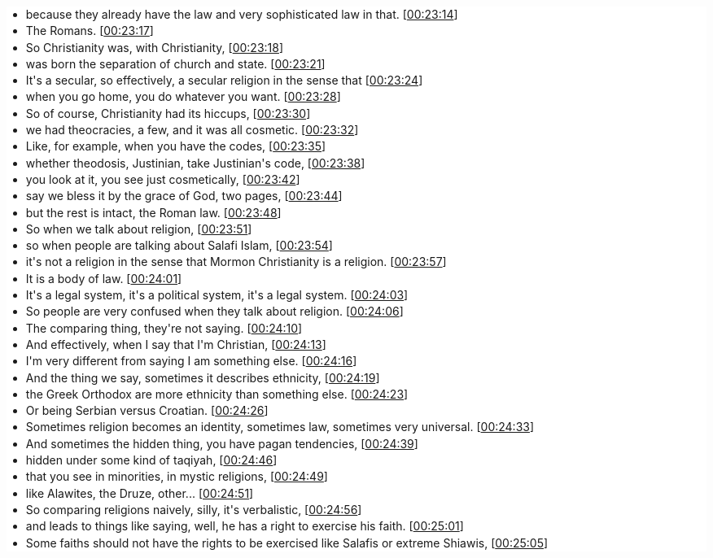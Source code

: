 *  because they already have the law and very sophisticated law in that. [[00:23:14](https://www.youtube.com/watch?v=d7vrmKUaDIM&t=1394.06s)]
*  The Romans. [[00:23:17](https://www.youtube.com/watch?v=d7vrmKUaDIM&t=1397.06s)]
*  So Christianity was, with Christianity, [[00:23:18](https://www.youtube.com/watch?v=d7vrmKUaDIM&t=1398.06s)]
*  was born the separation of church and state. [[00:23:21](https://www.youtube.com/watch?v=d7vrmKUaDIM&t=1401.06s)]
*  It's a secular, so effectively, a secular religion in the sense that [[00:23:24](https://www.youtube.com/watch?v=d7vrmKUaDIM&t=1404.06s)]
*  when you go home, you do whatever you want. [[00:23:28](https://www.youtube.com/watch?v=d7vrmKUaDIM&t=1408.06s)]
*  So of course, Christianity had its hiccups, [[00:23:30](https://www.youtube.com/watch?v=d7vrmKUaDIM&t=1410.06s)]
*  we had theocracies, a few, and it was all cosmetic. [[00:23:32](https://www.youtube.com/watch?v=d7vrmKUaDIM&t=1412.06s)]
*  Like, for example, when you have the codes, [[00:23:35](https://www.youtube.com/watch?v=d7vrmKUaDIM&t=1415.06s)]
*  whether theodosis, Justinian, take Justinian's code, [[00:23:38](https://www.youtube.com/watch?v=d7vrmKUaDIM&t=1418.06s)]
*  you look at it, you see just cosmetically, [[00:23:42](https://www.youtube.com/watch?v=d7vrmKUaDIM&t=1422.06s)]
*  say we bless it by the grace of God, two pages, [[00:23:44](https://www.youtube.com/watch?v=d7vrmKUaDIM&t=1424.06s)]
*  but the rest is intact, the Roman law. [[00:23:48](https://www.youtube.com/watch?v=d7vrmKUaDIM&t=1428.06s)]
*  So when we talk about religion, [[00:23:51](https://www.youtube.com/watch?v=d7vrmKUaDIM&t=1431.06s)]
*  so when people are talking about Salafi Islam, [[00:23:54](https://www.youtube.com/watch?v=d7vrmKUaDIM&t=1434.06s)]
*  it's not a religion in the sense that Mormon Christianity is a religion. [[00:23:57](https://www.youtube.com/watch?v=d7vrmKUaDIM&t=1437.06s)]
*  It is a body of law. [[00:24:01](https://www.youtube.com/watch?v=d7vrmKUaDIM&t=1441.06s)]
*  It's a legal system, it's a political system, it's a legal system. [[00:24:03](https://www.youtube.com/watch?v=d7vrmKUaDIM&t=1443.06s)]
*  So people are very confused when they talk about religion. [[00:24:06](https://www.youtube.com/watch?v=d7vrmKUaDIM&t=1446.06s)]
*  The comparing thing, they're not saying. [[00:24:10](https://www.youtube.com/watch?v=d7vrmKUaDIM&t=1450.06s)]
*  And effectively, when I say that I'm Christian, [[00:24:13](https://www.youtube.com/watch?v=d7vrmKUaDIM&t=1453.06s)]
*  I'm very different from saying I am something else. [[00:24:16](https://www.youtube.com/watch?v=d7vrmKUaDIM&t=1456.06s)]
*  And the thing we say, sometimes it describes ethnicity, [[00:24:19](https://www.youtube.com/watch?v=d7vrmKUaDIM&t=1459.06s)]
*  the Greek Orthodox are more ethnicity than something else. [[00:24:23](https://www.youtube.com/watch?v=d7vrmKUaDIM&t=1463.06s)]
*  Or being Serbian versus Croatian. [[00:24:26](https://www.youtube.com/watch?v=d7vrmKUaDIM&t=1466.06s)]
*  Sometimes religion becomes an identity, sometimes law, sometimes very universal. [[00:24:33](https://www.youtube.com/watch?v=d7vrmKUaDIM&t=1473.06s)]
*  And sometimes the hidden thing, you have pagan tendencies, [[00:24:39](https://www.youtube.com/watch?v=d7vrmKUaDIM&t=1479.06s)]
*  hidden under some kind of taqiyah, [[00:24:46](https://www.youtube.com/watch?v=d7vrmKUaDIM&t=1486.06s)]
*  that you see in minorities, in mystic religions, [[00:24:49](https://www.youtube.com/watch?v=d7vrmKUaDIM&t=1489.06s)]
*  like Alawites, the Druze, other... [[00:24:51](https://www.youtube.com/watch?v=d7vrmKUaDIM&t=1491.06s)]
*  So comparing religions naively, silly, it's verbalistic, [[00:24:56](https://www.youtube.com/watch?v=d7vrmKUaDIM&t=1496.06s)]
*  and leads to things like saying, well, he has a right to exercise his faith. [[00:25:01](https://www.youtube.com/watch?v=d7vrmKUaDIM&t=1501.06s)]
*  Some faiths should not have the rights to be exercised like Salafis or extreme Shiawis, [[00:25:05](https://www.youtube.com/watch?v=d7vrmKUaDIM&t=1505.06s)]